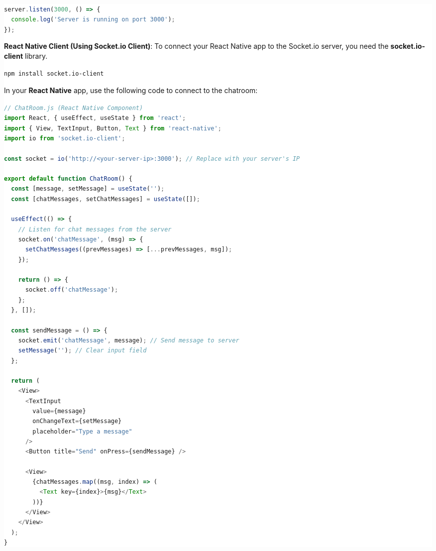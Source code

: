 ```javascript
server.listen(3000, () => {
  console.log('Server is running on port 3000');
});
```

**React Native Client (Using Socket.io Client)**: To connect your React Native app to the Socket.io server, you need the **socket.io-client** library.

```bash
npm install socket.io-client
```

In your **React Native** app, use the following code to connect to the chatroom:

```javascript
// ChatRoom.js (React Native Component)
import React, { useEffect, useState } from 'react';
import { View, TextInput, Button, Text } from 'react-native';
import io from 'socket.io-client';

const socket = io('http://<your-server-ip>:3000'); // Replace with your server's IP

export default function ChatRoom() {
  const [message, setMessage] = useState('');
  const [chatMessages, setChatMessages] = useState([]);

  useEffect(() => {
    // Listen for chat messages from the server
    socket.on('chatMessage', (msg) => {
      setChatMessages((prevMessages) => [...prevMessages, msg]);
    });

    return () => {
      socket.off('chatMessage');
    };
  }, []);

  const sendMessage = () => {
    socket.emit('chatMessage', message); // Send message to server
    setMessage(''); // Clear input field
  };

  return (
    <View>
      <TextInput
        value={message}
        onChangeText={setMessage}
        placeholder="Type a message"
      />
      <Button title="Send" onPress={sendMessage} />
      
      <View>
        {chatMessages.map((msg, index) => (
          <Text key={index}>{msg}</Text>
        ))}
      </View>
    </View>
  );
}
```

